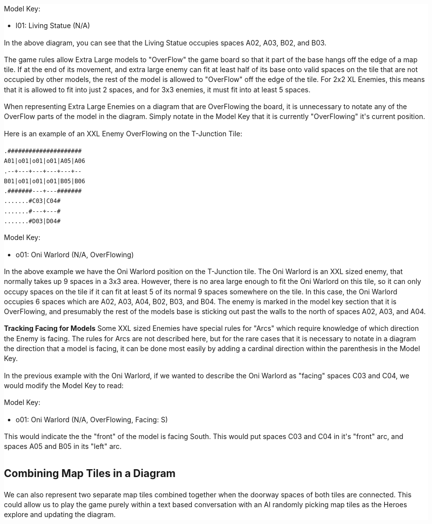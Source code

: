Model Key:
- l01: Living Statue (N/A)

In the above diagram, you can see that the Living Statue occupies spaces A02, A03, B02, and B03.

The game rules allow Extra Large models to "OverFlow" the game board so that it part of the base hangs off the edge of a map tile. If at the end of its movement, and extra large enemy can fit at least half of its base onto valid spaces on the tile that are not occupied by other models, the rest of the model is allowed to "OverFlow" off the edge of the tile. For 2x2 XL Enemies, this means that it is allowed to fit into just 2 spaces, and for 3x3 enemies, it must fit into at least 5 spaces. 

When representing Extra Large Enemies on a diagram that are OverFlowing the board, it is unnecessary to notate any of the OverFlow parts of the model in the diagram. Simply notate in the Model Key that it is currently "OverFlowing" it's current position. 

Here is an example of an XXL Enemy OverFlowing on the T-Junction Tile:

```
.#####################
A01|o01|o01|o01|A05|A06
.--+---+---+---+---+--
B01|o01|o01|o01|B05|B06
.#######---+---#######
.......#C03|C04#
.......#---+---#      
.......#D03|D04#
```

Model Key:
- o01: Oni Warlord (N/A, OverFlowing)

In the above example we have the Oni Warlord position on the T-Junction tile. The Oni Warlord is an XXL sized enemy, that normally takes up 9 spaces in a 3x3 area. However, there is no area large enough to fit the Oni Warlord on this tile, so it can only occupy spaces on the tile if it can fit at least 5 of its normal 9 spaces somewhere on the tile. In this case, the Oni Warlord occupies 6 spaces which are A02, A03, A04, B02, B03, and B04. The enemy is marked in the model key section that it is OverFlowing, and presumably the rest of the models base is sticking out past the walls to the north of spaces A02, A03, and A04.

**Tracking Facing for Models**
Some XXL sized Enemies have special rules for "Arcs" which require knowledge of which direction the Enemy is facing. The rules for Arcs are not described here, but for the rare cases that it is necessary to notate in a diagram the direction that a model is facing, it can be done most easily by adding a cardinal direction within the parenthesis in the Model Key.

In the previous example with the Oni Warlord, if we wanted to describe the Oni Warlord as "facing" spaces C03 and C04, we would modify the Model Key to read:

Model Key:
- o01: Oni Warlord (N/A, OverFlowing, Facing: S)

This would indicate the the "front" of the model is facing South. This would put spaces C03 and C04 in it's "front" arc, and spaces A05 and B05 in its "left" arc. 


## Combining Map Tiles in a Diagram
We can also represent two separate map tiles combined together when the doorway spaces of both tiles are connected. This could allow us to play the game purely within a text based conversation with an AI randomly picking map tiles as the Heroes explore and updating the diagram.
